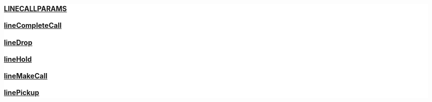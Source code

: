 [**LINECALLPARAMS**](/windows/desktop/api/Tapi/ns-tapi-linecallparams)
</dt> <dt>

[**lineCompleteCall**](/windows/desktop/api/Tapi/nf-tapi-linecompletecall)
</dt> <dt>

[**lineDrop**](/windows/desktop/api/Tapi/nf-tapi-linedrop)
</dt> <dt>

[**lineHold**](/windows/desktop/api/Tapi/nf-tapi-linehold)
</dt> <dt>

[**lineMakeCall**](/windows/desktop/api/Tapi/nf-tapi-linemakecall)
</dt> <dt>

[**linePickup**](/windows/desktop/api/Tapi/nf-tapi-linepickup)
</dt> </dl>

 

 




